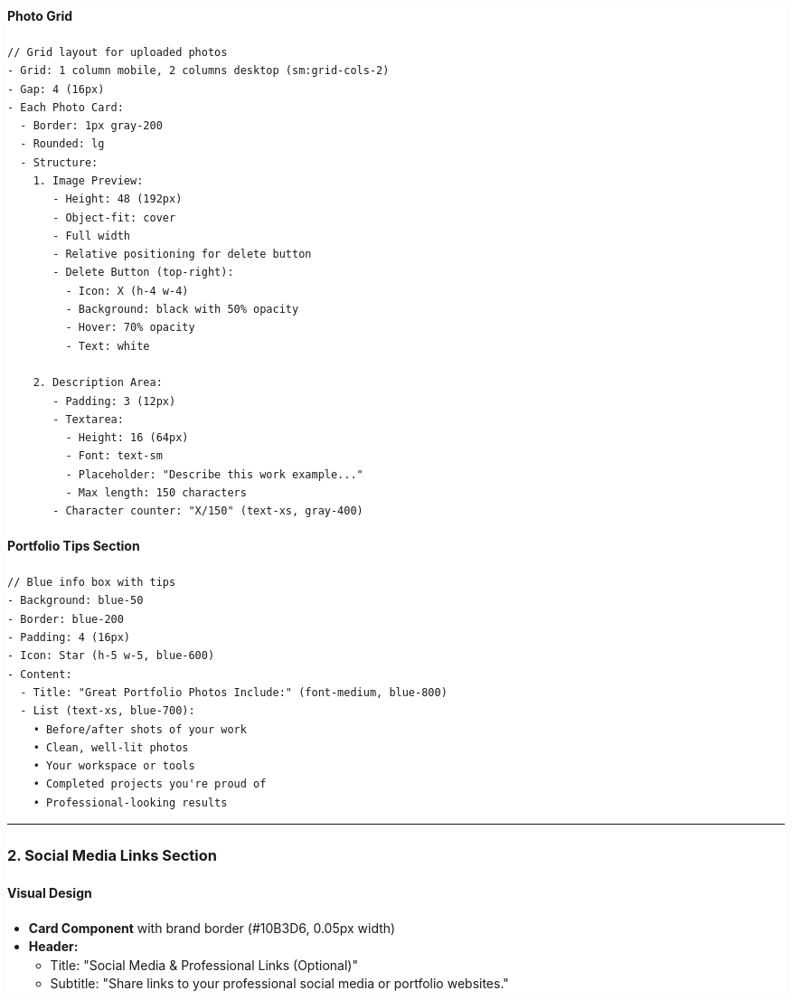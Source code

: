 #### **Photo Grid**
```tsx
// Grid layout for uploaded photos
- Grid: 1 column mobile, 2 columns desktop (sm:grid-cols-2)
- Gap: 4 (16px)
- Each Photo Card:
  - Border: 1px gray-200
  - Rounded: lg
  - Structure:
    1. Image Preview:
       - Height: 48 (192px)
       - Object-fit: cover
       - Full width
       - Relative positioning for delete button
       - Delete Button (top-right):
         - Icon: X (h-4 w-4)
         - Background: black with 50% opacity
         - Hover: 70% opacity
         - Text: white
    
    2. Description Area:
       - Padding: 3 (12px)
       - Textarea:
         - Height: 16 (64px)
         - Font: text-sm
         - Placeholder: "Describe this work example..."
         - Max length: 150 characters
       - Character counter: "X/150" (text-xs, gray-400)
```

#### **Portfolio Tips Section**
```tsx
// Blue info box with tips
- Background: blue-50
- Border: blue-200
- Padding: 4 (16px)
- Icon: Star (h-5 w-5, blue-600)
- Content:
  - Title: "Great Portfolio Photos Include:" (font-medium, blue-800)
  - List (text-xs, blue-700):
    • Before/after shots of your work
    • Clean, well-lit photos
    • Your workspace or tools
    • Completed projects you're proud of
    • Professional-looking results
```

---

### 2. Social Media Links Section

#### **Visual Design**
- **Card Component** with brand border (#10B3D6, 0.05px width)
- **Header:**
  - Title: "Social Media & Professional Links (Optional)"
  - Subtitle: "Share links to your professional social media or portfolio websites."
